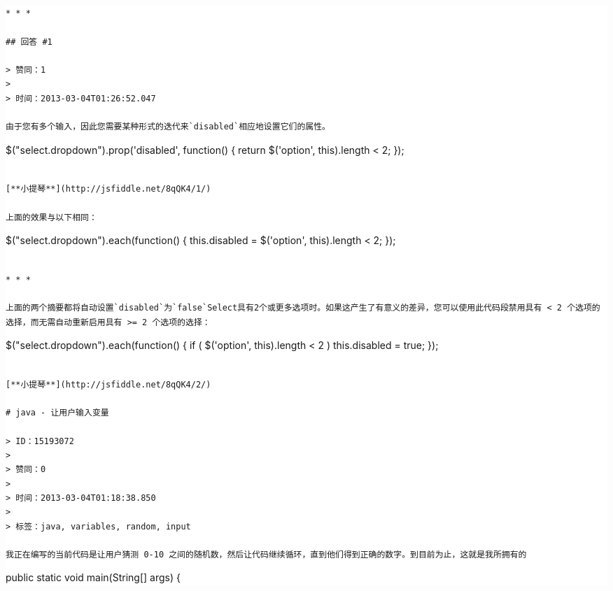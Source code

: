 ```
* * *

## 回答 #1

> 赞同：1
> 
> 时间：2013-03-04T01:26:52.047

由于您有多个输入，因此您需要某种形式的迭代来`disabled`相应地设置它们的属性。

```
$("select.dropdown").prop('disabled', function() {
    return $('option', this).length < 2;
}); 
```

[**小提琴**](http://jsfiddle.net/8qQK4/1/)

上面的效果与以下相同：

```
$("select.dropdown").each(function() {
    this.disabled = $('option', this).length < 2;
}); 
```

* * *

上面的两个摘要都将自动设置`disabled`为`false`Select具有2个或更多选项时。如果这产生了有意义的差异，您可以使用此代码段禁用具有 < 2 个选项的选择，而无需自动重新启用具有 >= 2 个选项的选择：

```
$("select.dropdown").each(function() {
    if ( $('option', this).length < 2 ) this.disabled = true;
}); 
```

[**小提琴**](http://jsfiddle.net/8qQK4/2/)

# java - 让用户输入变量

> ID：15193072
> 
> 赞同：0
> 
> 时间：2013-03-04T01:18:38.850
> 
> 标签：java, variables, random, input

我正在编写的当前代码是让用户猜测 0-10 之间的随机数，然后让代码继续循环，直到他们得到正确的数字。到目前为止，这就是我所拥有的

```
public static void main(String[] args) {
